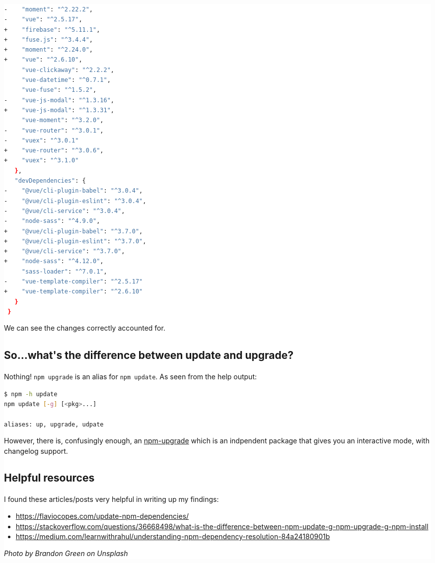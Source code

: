 ```bash
-    "moment": "^2.22.2",
-    "vue": "^2.5.17",
+    "firebase": "^5.11.1",
+    "fuse.js": "^3.4.4",
+    "moment": "^2.24.0",
+    "vue": "^2.6.10",
     "vue-clickaway": "^2.2.2",
     "vue-datetime": "^0.7.1",
     "vue-fuse": "^1.5.2",
-    "vue-js-modal": "^1.3.16",
+    "vue-js-modal": "^1.3.31",
     "vue-moment": "^3.2.0",
-    "vue-router": "^3.0.1",
-    "vuex": "^3.0.1"
+    "vue-router": "^3.0.6",
+    "vuex": "^3.1.0"
   },
   "devDependencies": {
-    "@vue/cli-plugin-babel": "^3.0.4",
-    "@vue/cli-plugin-eslint": "^3.0.4",
-    "@vue/cli-service": "^3.0.4",
-    "node-sass": "^4.9.0",
+    "@vue/cli-plugin-babel": "^3.7.0",
+    "@vue/cli-plugin-eslint": "^3.7.0",
+    "@vue/cli-service": "^3.7.0",
+    "node-sass": "^4.12.0",
     "sass-loader": "^7.0.1",
-    "vue-template-compiler": "^2.5.17"
+    "vue-template-compiler": "^2.6.10"
   }
 }
```

We can see the changes correctly accounted for.

## So...what's the difference between update and upgrade?

Nothing! `npm upgrade` is an alias for `npm update`. As seen from the help output:

```bash
$ npm -h update
npm update [-g] [<pkg>...]

aliases: up, upgrade, udpate
```

However, there is, confusingly enough, an [npm-upgrade](https://www.npmjs.com/package/npm-upgrade) which is an indpendent package that gives you an interactive mode, with changelog support.

## Helpful resources

I found these articles/posts very helpful in writing up my findings:

- https://flaviocopes.com/update-npm-dependencies/
- https://stackoverflow.com/questions/36668498/what-is-the-difference-between-npm-update-g-npm-upgrade-g-npm-install
- https://medium.com/learnwithrahul/understanding-npm-dependency-resolution-84a24180901b

_Photo by Brandon Green on Unsplash_
